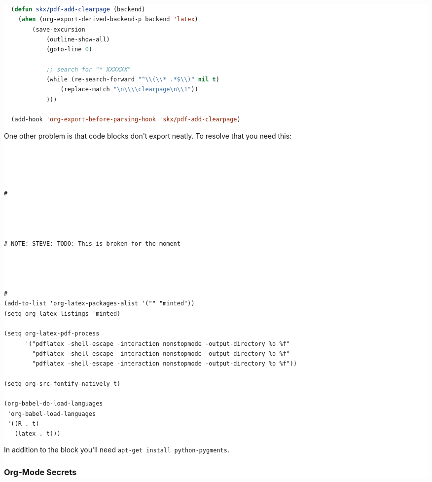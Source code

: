 ```lisp
  (defun skx/pdf-add-clearpage (backend)
    (when (org-export-derived-backend-p backend 'latex)
        (save-excursion
            (outline-show-all)
            (goto-line 0)

            ;; search for "* XXXXXX"
            (while (re-search-forward "^\\(\\* .*$\\)" nil t)
                (replace-match "\n\\\\clearpage\n\\1"))
            )))

  (add-hook 'org-export-before-parsing-hook 'skx/pdf-add-clearpage)

```

One other problem is that code blocks don't export neatly.  To resolve that you need this:

```txt




#




# NOTE: STEVE: TODO: This is broken for the moment




#
(add-to-list 'org-latex-packages-alist '("" "minted"))
(setq org-latex-listings 'minted)

(setq org-latex-pdf-process
      '("pdflatex -shell-escape -interaction nonstopmode -output-directory %o %f"
        "pdflatex -shell-escape -interaction nonstopmode -output-directory %o %f"
        "pdflatex -shell-escape -interaction nonstopmode -output-directory %o %f"))

(setq org-src-fontify-natively t)

(org-babel-do-load-languages
 'org-babel-load-languages
 '((R . t)
   (latex . t)))
```

In addition to the block you'll need `apt-get install python-pygments`.


### Org-Mode Secrets
